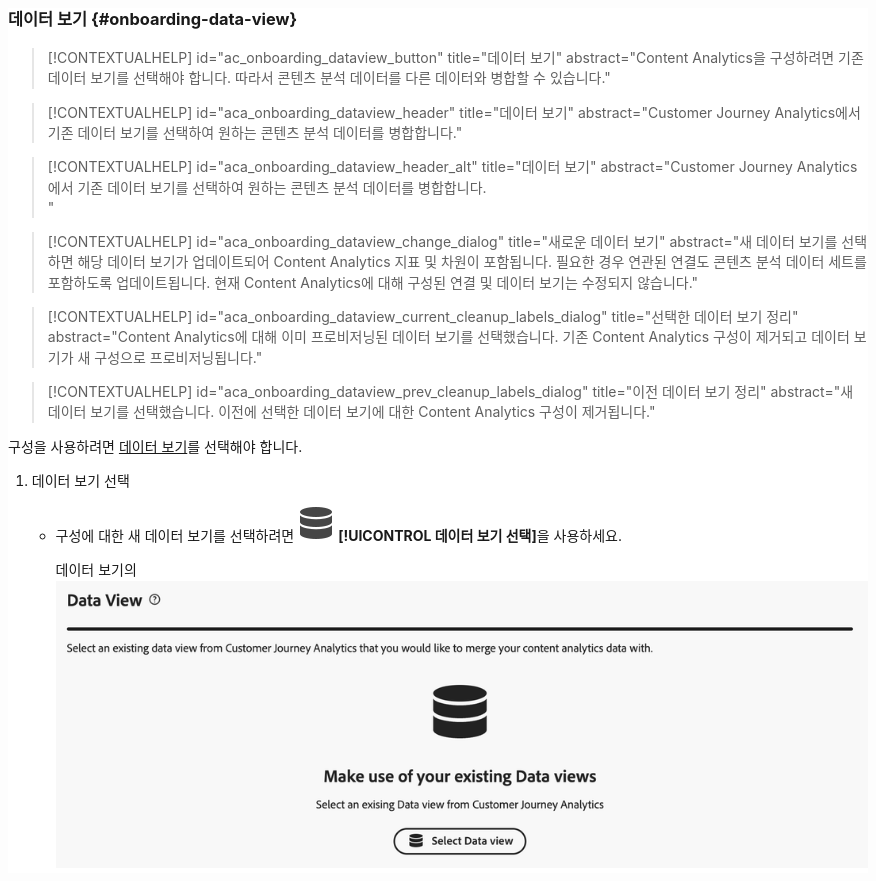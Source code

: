
### 데이터 보기 {#onboarding-data-view}



>[!CONTEXTUALHELP]
>id="ac_onboarding_dataview_button"
>title="데이터 보기"
>abstract="Content Analytics을 구성하려면 기존 데이터 보기를 선택해야 합니다. 따라서 콘텐츠 분석 데이터를 다른 데이터와 병합할 수 있습니다."

>[!CONTEXTUALHELP]
>id="aca_onboarding_dataview_header"
>title="데이터 보기"
>abstract="Customer Journey Analytics에서 기존 데이터 보기를 선택하여 원하는 콘텐츠 분석 데이터를 병합합니다."

>[!CONTEXTUALHELP]
>id="aca_onboarding_dataview_header_alt"
>title="데이터 보기"
>abstract="Customer Journey Analytics에서 기존 데이터 보기를 선택하여 원하는 콘텐츠 분석 데이터를 병합합니다.<br/>"

>[!CONTEXTUALHELP]
>id="aca_onboarding_dataview_change_dialog"
>title="새로운 데이터 보기"
>abstract="새 데이터 보기를 선택하면 해당 데이터 보기가 업데이트되어 Content Analytics 지표 및 차원이 포함됩니다. 필요한 경우 연관된 연결도 콘텐츠 분석 데이터 세트를 포함하도록 업데이트됩니다. 현재 Content Analytics에 대해 구성된 연결 및 데이터 보기는 수정되지 않습니다."

>[!CONTEXTUALHELP]
>id="aca_onboarding_dataview_current_cleanup_labels_dialog"
>title="선택한 데이터 보기 정리"
>abstract="Content Analytics에 대해 이미 프로비저닝된 데이터 보기를 선택했습니다. 기존 Content Analytics 구성이 제거되고 데이터 보기가 새 구성으로 프로비저닝됩니다."

>[!CONTEXTUALHELP]
>id="aca_onboarding_dataview_prev_cleanup_labels_dialog"
>title="이전 데이터 보기 정리"
>abstract="새 데이터 보기를 선택했습니다. 이전에 선택한 데이터 보기에 대한 Content Analytics 구성이 제거됩니다."



구성을 사용하려면 [데이터 보기](/help/data-views/data-views.md)를 선택해야 합니다.

1. 데이터 보기 선택

   * 구성에 대한 새 데이터 보기를 선택하려면 ![데이터](/help/assets/icons/Data.svg) **[!UICONTROL 데이터 보기 선택]**&#x200B;을 사용하세요.

     데이터 보기의 ![콘텐츠 분석 구성](../assets/aca-configuration-dataview.png)
